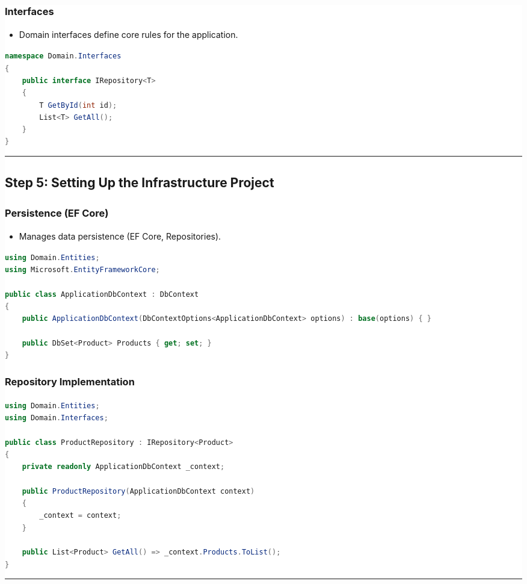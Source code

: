 ### Interfaces

* Domain interfaces define core rules for the application.

```csharp
namespace Domain.Interfaces
{
    public interface IRepository<T>
    {
        T GetById(int id);
        List<T> GetAll();
    }
}
```

---

## Step 5: Setting Up the Infrastructure Project

### Persistence (EF Core)

* Manages data persistence (EF Core, Repositories).

```csharp
using Domain.Entities;
using Microsoft.EntityFrameworkCore;

public class ApplicationDbContext : DbContext
{
    public ApplicationDbContext(DbContextOptions<ApplicationDbContext> options) : base(options) { }

    public DbSet<Product> Products { get; set; }
}
```

### Repository Implementation

```csharp
using Domain.Entities;
using Domain.Interfaces;

public class ProductRepository : IRepository<Product>
{
    private readonly ApplicationDbContext _context;

    public ProductRepository(ApplicationDbContext context)
    {
        _context = context;
    }

    public List<Product> GetAll() => _context.Products.ToList();
}
```

---